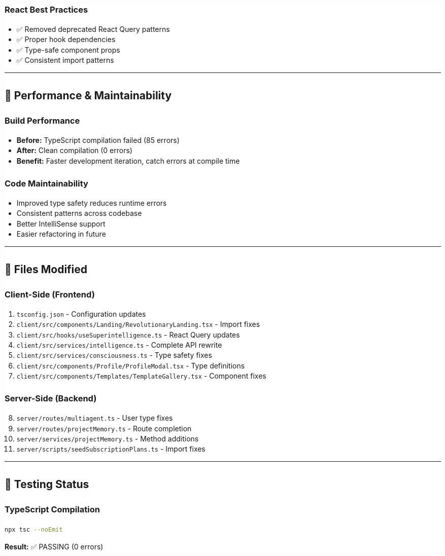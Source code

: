 ### React Best Practices
- ✅ Removed deprecated React Query patterns
- ✅ Proper hook dependencies
- ✅ Type-safe component props
- ✅ Consistent import patterns

---

## 🚀 Performance & Maintainability

### Build Performance
- **Before:** TypeScript compilation failed (85 errors)
- **After:** Clean compilation (0 errors)
- **Benefit:** Faster development iteration, catch errors at compile time

### Code Maintainability  
- Improved type safety reduces runtime errors
- Consistent patterns across codebase
- Better IntelliSense support
- Easier refactoring in future

---

## 📁 Files Modified

### Client-Side (Frontend)
1. `tsconfig.json` - Configuration updates
2. `client/src/components/Landing/RevolutionaryLanding.tsx` - Import fixes
3. `client/src/hooks/useSuperintelligence.ts` - React Query updates
4. `client/src/services/intelligence.ts` - Complete API rewrite
5. `client/src/services/consciousness.ts` - Type safety fixes
6. `client/src/components/Profile/ProfileModal.tsx` - Type definitions
7. `client/src/components/Templates/TemplateGallery.tsx` - Component fixes

### Server-Side (Backend)
8. `server/routes/multiagent.ts` - User type fixes
9. `server/routes/projectMemory.ts` - Route completion
10. `server/services/projectMemory.ts` - Method additions
11. `server/scripts/seedSubscriptionPlans.ts` - Import fixes

---

## 🧪 Testing Status

### TypeScript Compilation
```bash
npx tsc --noEmit
```
**Result:** ✅ PASSING (0 errors)

